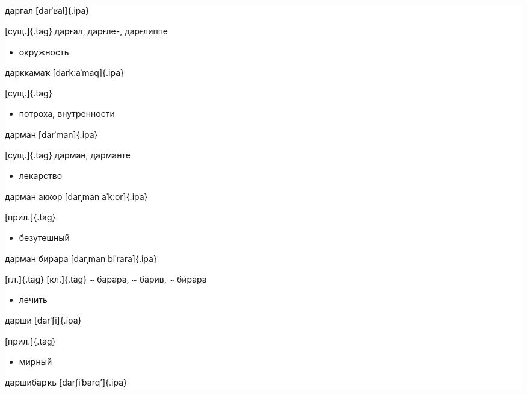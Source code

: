 </div>

<div class='word'>

дарғал [darˈʁal]{.ipa}

[сущ.]{.tag} дарғал, дарғле-, дарғлиппе

-  окружность

</div>

<div class='word'>

дарккамаҡ [darkːaˈmaq]{.ipa}

[сущ.]{.tag}

-  потроха, внутренности

</div>

<div class='word'>

дарман [darˈman]{.ipa}

[сущ.]{.tag} дарман, дарманте

-  лекарство

</div>

<div class='word'>

дарман аккор [darˌman aˈkːor]{.ipa}

[прил.]{.tag}

-  безутешный

</div>

<div class='word'>

дарман бирара [darˌman biˈrara]{.ipa}

[гл.]{.tag} [кл.]{.tag} ~ барара, ~ барив, ~ бирара

-  лечить

</div>

<div class='word'>

дарши [darˈʃi]{.ipa}

[прил.]{.tag}

-  мирный

</div>

<div class='word'>

даршибарҡь [darʃiˈbarqʼ]{.ipa}

